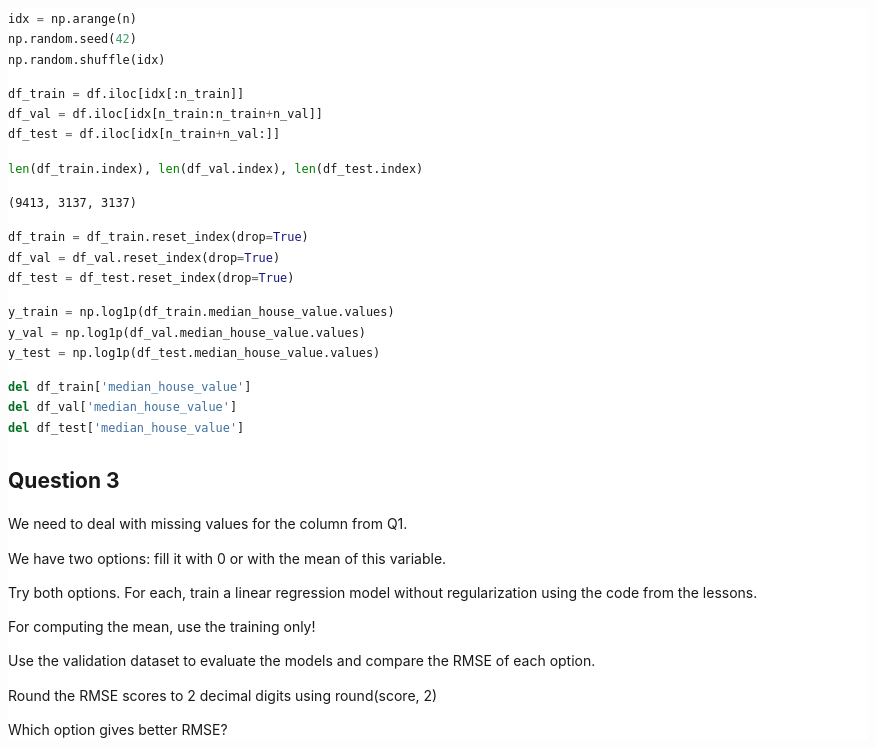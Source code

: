 
```python
idx = np.arange(n)
np.random.seed(42)
np.random.shuffle(idx)
```


```python
df_train = df.iloc[idx[:n_train]]
df_val = df.iloc[idx[n_train:n_train+n_val]]
df_test = df.iloc[idx[n_train+n_val:]]
```


```python
len(df_train.index), len(df_val.index), len(df_test.index)
```




    (9413, 3137, 3137)




```python
df_train = df_train.reset_index(drop=True)
df_val = df_val.reset_index(drop=True)
df_test = df_test.reset_index(drop=True)
```


```python
y_train = np.log1p(df_train.median_house_value.values)
y_val = np.log1p(df_val.median_house_value.values)
y_test = np.log1p(df_test.median_house_value.values)
```


```python
del df_train['median_house_value']
del df_val['median_house_value']
del df_test['median_house_value']
```

## Question 3

We need to deal with missing values for the column from Q1.

We have two options: fill it with 0 or with the mean of this variable.
    
Try both options. For each, train a linear regression model without regularization using the code from the lessons.

For computing the mean, use the training only!

Use the validation dataset to evaluate the models and compare the RMSE of each option.

Round the RMSE scores to 2 decimal digits using round(score, 2)

Which option gives better RMSE?
